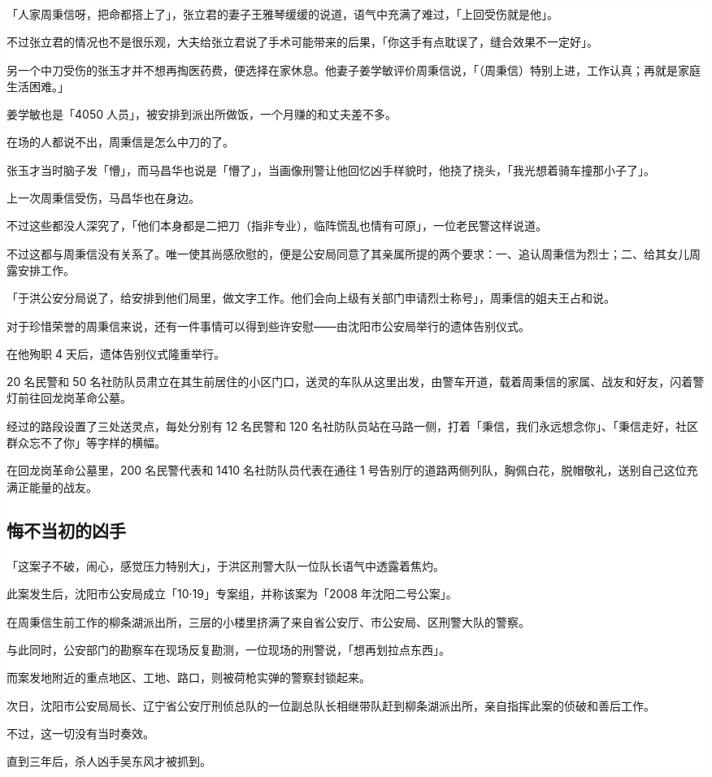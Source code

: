 
「人家周秉信呀，把命都搭上了」，张立君的妻子王雅琴缓缓的说道，语气中充满了难过，「上回受伤就是他」。


不过张立君的情况也不是很乐观，大夫给张立君说了手术可能带来的后果，「你这手有点耽误了，缝合效果不一定好」。


另一个中刀受伤的张玉才并不想再掏医药费，便选择在家休息。他妻子姜学敏评价周秉信说，「（周秉信）特别上进，工作认真；再就是家庭生活困难。」


姜学敏也是「4050 人员」，被安排到派出所做饭，一个月赚的和丈夫差不多。


在场的人都说不出，周秉信是怎么中刀的了。


张玉才当时脑子发「懵」，而马昌华也说是「懵了」，当画像刑警让他回忆凶手样貌时，他挠了挠头，「我光想着骑车撞那小子了」。


上一次周秉信受伤，马昌华也在身边。


不过这些都没人深究了，「他们本身都是二把刀（指非专业），临阵慌乱也情有可原」，一位老民警这样说道。


不过这都与周秉信没有关系了。唯一使其尚感欣慰的，便是公安局同意了其亲属所提的两个要求：一、追认周秉信为烈士；二、给其女儿周露安排工作。


「于洪公安分局说了，给安排到他们局里，做文字工作。他们会向上级有关部门申请烈士称号」，周秉信的姐夫王占和说。


对于珍惜荣誉的周秉信来说，还有一件事情可以得到些许安慰——由沈阳市公安局举行的遗体告别仪式。


在他殉职 4 天后，遗体告别仪式隆重举行。


20 名民警和 50 名社防队员肃立在其生前居住的小区门口，送灵的车队从这里出发，由警车开道，载着周秉信的家属、战友和好友，闪着警灯前往回龙岗革命公墓。


经过的路段设置了三处送灵点，每处分别有 12 名民警和 120 名社防队员站在马路一侧，打着「秉信，我们永远想念你」、「秉信走好，社区群众忘不了你」等字样的横幅。


在回龙岗革命公墓里，200 名民警代表和 1410 名社防队员代表在通往 1 号告别厅的道路两侧列队，胸佩白花，脱帽敬礼，送别自己这位充满正能量的战友。


悔不当初的凶手
-------


「这案子不破，闹心，感觉压力特别大」，于洪区刑警大队一位队长语气中透露着焦灼。


此案发生后，沈阳市公安局成立「10·19」专案组，并称该案为「2008 年沈阳二号公案」。


在周秉信生前工作的柳条湖派出所，三层的小楼里挤满了来自省公安厅、市公安局、区刑警大队的警察。


与此同时，公安部门的勘察车在现场反复勘测，一位现场的刑警说，「想再划拉点东西」。


而案发地附近的重点地区、工地、路口，则被荷枪实弹的警察封锁起来。


次日，沈阳市公安局局长、辽宁省公安厅刑侦总队的一位副总队长相继带队赶到柳条湖派出所，亲自指挥此案的侦破和善后工作。


不过，这一切没有当时奏效。


直到三年后，杀人凶手吴东风才被抓到。
